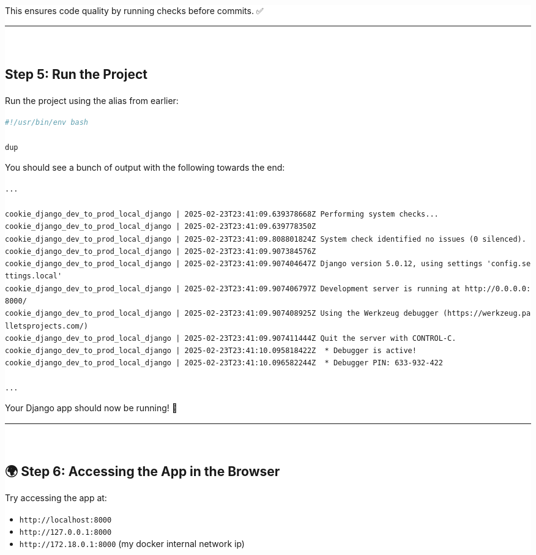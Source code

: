 This ensures code quality by running checks before commits. ✅

---

<br>

## Step 5: Run the Project

Run the project using the alias from earlier:

```bash
#!/usr/bin/env bash

dup

```

You should see a bunch of output with the following towards the end:

```txt
...

cookie_django_dev_to_prod_local_django | 2025-02-23T23:41:09.639378668Z Performing system checks...
cookie_django_dev_to_prod_local_django | 2025-02-23T23:41:09.639778350Z 
cookie_django_dev_to_prod_local_django | 2025-02-23T23:41:09.808801824Z System check identified no issues (0 silenced).
cookie_django_dev_to_prod_local_django | 2025-02-23T23:41:09.907384576Z 
cookie_django_dev_to_prod_local_django | 2025-02-23T23:41:09.907404647Z Django version 5.0.12, using settings 'config.settings.local'
cookie_django_dev_to_prod_local_django | 2025-02-23T23:41:09.907406797Z Development server is running at http://0.0.0.0:8000/
cookie_django_dev_to_prod_local_django | 2025-02-23T23:41:09.907408925Z Using the Werkzeug debugger (https://werkzeug.palletsprojects.com/)
cookie_django_dev_to_prod_local_django | 2025-02-23T23:41:09.907411444Z Quit the server with CONTROL-C.
cookie_django_dev_to_prod_local_django | 2025-02-23T23:41:10.095818422Z  * Debugger is active!
cookie_django_dev_to_prod_local_django | 2025-02-23T23:41:10.096582244Z  * Debugger PIN: 633-932-422

...

```

Your Django app should now be running! 🎉

---

<br>

## 🌍 Step 6: Accessing the App in the Browser

Try accessing the app at:
- `http://localhost:8000`
- `http://127.0.0.1:8000`
- `http://172.18.0.1:8000` (my docker internal network ip)

